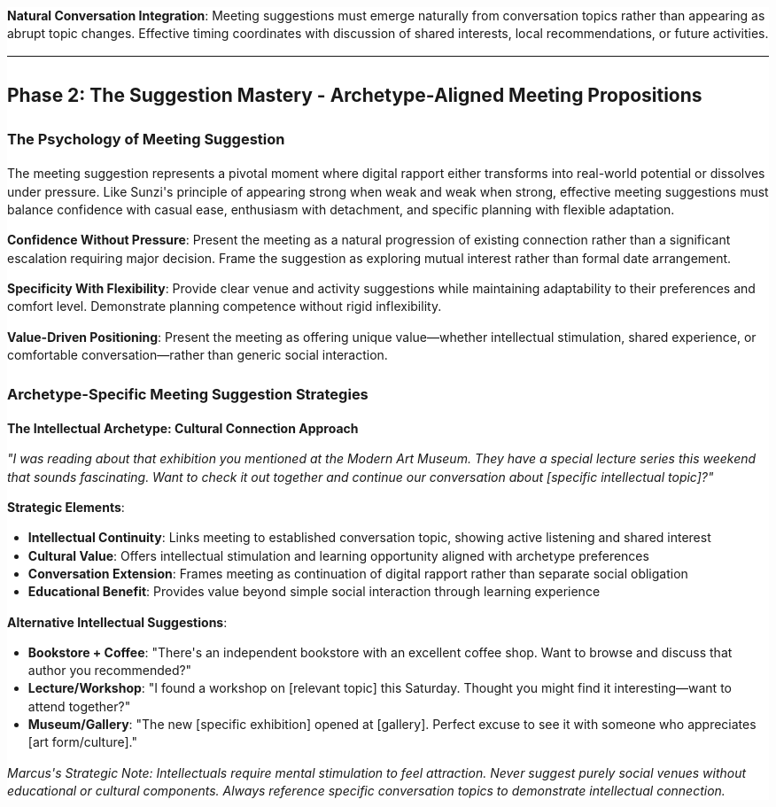 **Natural Conversation Integration**: Meeting suggestions must emerge naturally from conversation topics rather than appearing as abrupt topic changes. Effective timing coordinates with discussion of shared interests, local recommendations, or future activities.

---

## Phase 2: The Suggestion Mastery - Archetype-Aligned Meeting Propositions

### The Psychology of Meeting Suggestion

The meeting suggestion represents a pivotal moment where digital rapport either transforms into real-world potential or dissolves under pressure. Like Sunzi's principle of appearing strong when weak and weak when strong, effective meeting suggestions must balance confidence with casual ease, enthusiasm with detachment, and specific planning with flexible adaptation.

**Confidence Without Pressure**: Present the meeting as a natural progression of existing connection rather than a significant escalation requiring major decision. Frame the suggestion as exploring mutual interest rather than formal date arrangement.

**Specificity With Flexibility**: Provide clear venue and activity suggestions while maintaining adaptability to their preferences and comfort level. Demonstrate planning competence without rigid inflexibility.

**Value-Driven Positioning**: Present the meeting as offering unique value—whether intellectual stimulation, shared experience, or comfortable conversation—rather than generic social interaction.

### Archetype-Specific Meeting Suggestion Strategies

**The Intellectual Archetype: Cultural Connection Approach**

*"I was reading about that exhibition you mentioned at the Modern Art Museum. They have a special lecture series this weekend that sounds fascinating. Want to check it out together and continue our conversation about [specific intellectual topic]?"*

**Strategic Elements**:
- **Intellectual Continuity**: Links meeting to established conversation topic, showing active listening and shared interest
- **Cultural Value**: Offers intellectual stimulation and learning opportunity aligned with archetype preferences
- **Conversation Extension**: Frames meeting as continuation of digital rapport rather than separate social obligation
- **Educational Benefit**: Provides value beyond simple social interaction through learning experience

**Alternative Intellectual Suggestions**:
- **Bookstore + Coffee**: "There's an independent bookstore with an excellent coffee shop. Want to browse and discuss that author you recommended?"
- **Lecture/Workshop**: "I found a workshop on [relevant topic] this Saturday. Thought you might find it interesting—want to attend together?"
- **Museum/Gallery**: "The new [specific exhibition] opened at [gallery]. Perfect excuse to see it with someone who appreciates [art form/culture]."

*Marcus's Strategic Note: Intellectuals require mental stimulation to feel attraction. Never suggest purely social venues without educational or cultural components. Always reference specific conversation topics to demonstrate intellectual connection.*
